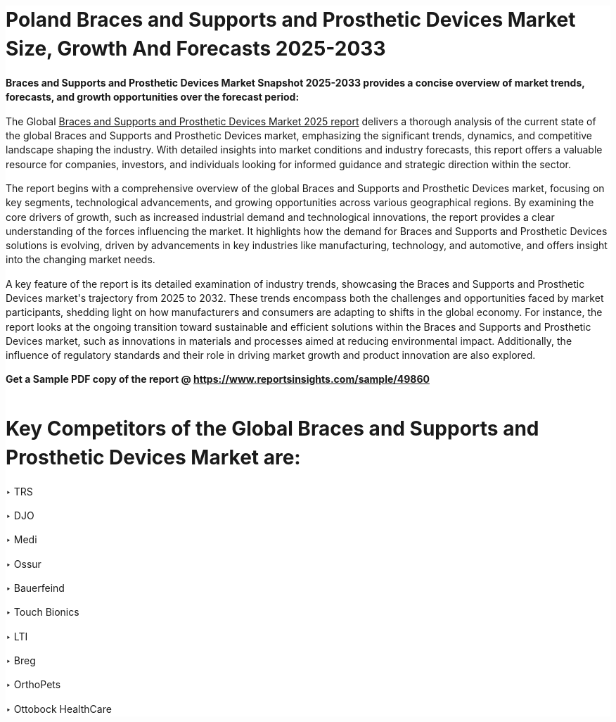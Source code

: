 # Poland Braces and Supports and Prosthetic Devices Market Size, Growth And Forecasts 2025-2033

<strong>Braces and Supports and Prosthetic Devices Market Snapshot 2025-2033 provides a concise overview of market trends, forecasts, and growth opportunities over the forecast period:</strong>

 The Global <a href=https://www.reportsinsights.com/sample/49860>Braces and Supports and Prosthetic Devices Market 2025 report</a> delivers a thorough analysis of the current state of the global Braces and Supports and Prosthetic Devices market, emphasizing the significant trends, dynamics, and competitive landscape shaping the industry. With detailed insights into market conditions and industry forecasts, this report offers a valuable resource for companies, investors, and individuals looking for informed guidance and strategic direction within the sector.

The report begins with a comprehensive overview of the global Braces and Supports and Prosthetic Devices market, focusing on key segments, technological advancements, and growing opportunities across various geographical regions. By examining the core drivers of growth, such as increased industrial demand and technological innovations, the report provides a clear understanding of the forces influencing the market. It highlights how the demand for Braces and Supports and Prosthetic Devices solutions is evolving, driven by advancements in key industries like manufacturing, technology, and automotive, and offers insight into the changing market needs.

A key feature of the report is its detailed examination of industry trends, showcasing the Braces and Supports and Prosthetic Devices market's trajectory from 2025 to 2032. These trends encompass both the challenges and opportunities faced by market participants, shedding light on how manufacturers and consumers are adapting to shifts in the global economy. For instance, the report looks at the ongoing transition toward sustainable and efficient solutions within the Braces and Supports and Prosthetic Devices market, such as innovations in materials and processes aimed at reducing environmental impact. Additionally, the influence of regulatory standards and their role in driving market growth and product innovation are also explored.

<strong>Get a Sample PDF copy of the report @ <a href=https://www.reportsinsights.com/sample/49860>https://www.reportsinsights.com/sample/49860</a></strong>

# <strong>Key Competitors of the Global Braces and Supports and Prosthetic Devices Market are:</strong>

‣ TRS

‣ DJO

‣ Medi

‣ Ossur

‣ Bauerfeind

‣ Touch Bionics

‣ LTI

‣ Breg

‣ OrthoPets

‣ Ottobock HealthCare

